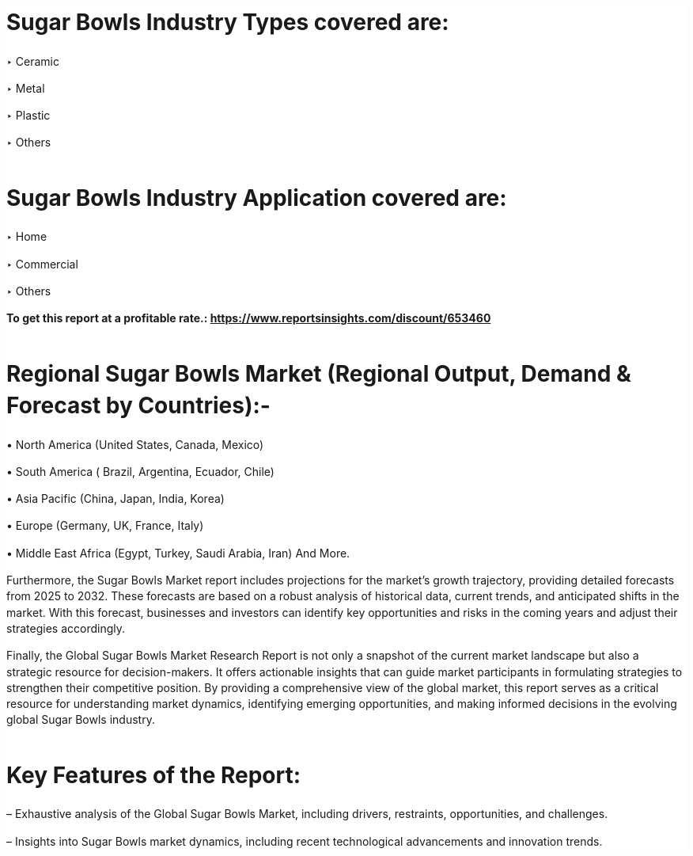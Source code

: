 # <strong>Sugar Bowls Industry Types covered are:</strong>

‣ Ceramic

‣ Metal

‣ Plastic

‣ Others

# <strong>Sugar Bowls Industry Application covered are:</strong>

‣ Home

‣ Commercial

‣ Others

<strong>To get this report at a profitable rate.: <a href=https://www.reportsinsights.com/discount/653460>https://www.reportsinsights.com/discount/653460</a></strong>

# <strong>Regional Sugar Bowls Market (Regional Output, Demand &amp; Forecast by Countries):-</strong>

• North America (United States, Canada, Mexico)

• South America ( Brazil, Argentina, Ecuador, Chile)

• Asia Pacific (China, Japan, India, Korea)

• Europe (Germany, UK, France, Italy)

• Middle East Africa (Egypt, Turkey, Saudi Arabia, Iran) And More.

Furthermore, the Sugar Bowls Market report includes projections for the market’s growth trajectory, providing detailed forecasts from 2025 to 2032. These forecasts are based on a robust analysis of historical data, current trends, and anticipated shifts in the market. With this forecast, businesses and investors can identify key opportunities and risks in the coming years and adjust their strategies accordingly.

Finally, the Global Sugar Bowls Market Research Report is not only a snapshot of the current market landscape but also a strategic resource for decision-makers. It offers actionable insights that can guide market participants in formulating strategies to strengthen their competitive position. By providing a comprehensive view of the global market, this report serves as a critical resource for understanding market dynamics, identifying emerging opportunities, and making informed decisions in the evolving global Sugar Bowls industry.

# <strong>Key Features of the Report:</strong>

– Exhaustive analysis of the Global Sugar Bowls Market, including drivers, restraints, opportunities, and challenges.

– Insights into Sugar Bowls market dynamics, including recent technological advancements and innovation trends.
